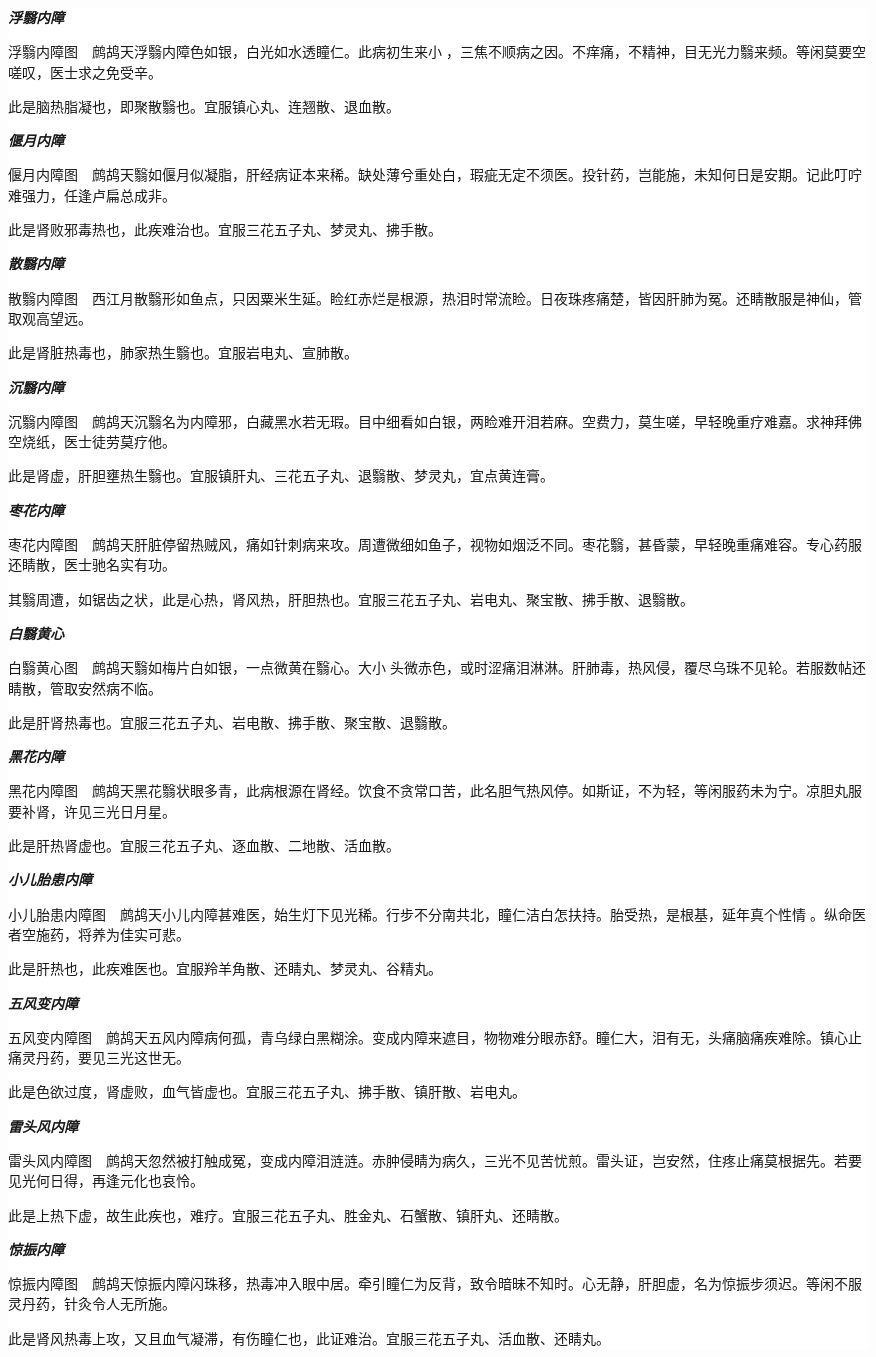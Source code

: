 ***浮翳内障***  

浮翳内障图　鹧鸪天浮翳内障色如银，白光如水透瞳仁。此病初生来小 ，三焦不顺病之因。不痒痛，不精神，目无光力翳来频。等闲莫要空嗟叹，医士求之免受辛。  

此是脑热脂凝也，即聚散翳也。宜服镇心丸、连翘散、退血散。  

***偃月内障***  

偃月内障图　鹧鸪天翳如偃月似凝脂，肝经病证本来稀。缺处薄兮重处白，瑕疵无定不须医。投针药，岂能施，未知何日是安期。记此叮咛难强力，任逢卢扁总成非。  

此是肾败邪毒热也，此疾难治也。宜服三花五子丸、梦灵丸、拂手散。  

***散翳内障***  

散翳内障图　西江月散翳形如鱼点，只因粟米生延。睑红赤烂是根源，热泪时常流睑。日夜珠疼痛楚，皆因肝肺为冤。还睛散服是神仙，管取观高望远。  

此是肾脏热毒也，肺家热生翳也。宜服岩电丸、宣肺散。  

***沉翳内障***  

沉翳内障图　鹧鸪天沉翳名为内障邪，白藏黑水若无瑕。目中细看如白银，两睑难开泪若麻。空费力，莫生嗟，早轻晚重疗难嘉。求神拜佛空烧纸，医士徒劳莫疗他。  

此是肾虚，肝胆壅热生翳也。宜服镇肝丸、三花五子丸、退翳散、梦灵丸，宜点黄连膏。  

***枣花内障***  

枣花内障图　鹧鸪天肝脏停留热贼风，痛如针刺病来攻。周遭微细如鱼子，视物如烟泛不同。枣花翳，甚昏蒙，早轻晚重痛难容。专心药服还睛散，医士驰名实有功。  

其翳周遭，如锯齿之状，此是心热，肾风热，肝胆热也。宜服三花五子丸、岩电丸、聚宝散、拂手散、退翳散。  

***白翳黄心***  

白翳黄心图　鹧鸪天翳如梅片白如银，一点微黄在翳心。大小 头微赤色，或时涩痛泪淋淋。肝肺毒，热风侵，覆尽乌珠不见轮。若服数帖还睛散，管取安然病不临。  

此是肝肾热毒也。宜服三花五子丸、岩电散、拂手散、聚宝散、退翳散。  

***黑花内障***  

黑花内障图　鹧鸪天黑花翳状眼多青，此病根源在肾经。饮食不贪常口苦，此名胆气热风停。如斯证，不为轻，等闲服药未为宁。凉胆丸服要补肾，许见三光日月星。  

此是肝热肾虚也。宜服三花五子丸、逐血散、二地散、活血散。  

***小儿胎患内障***  

小儿胎患内障图　鹧鸪天小儿内障甚难医，始生灯下见光稀。行步不分南共北，瞳仁洁白怎扶持。胎受热，是根基，延年真个性情 。纵命医者空施药，将养为佳实可悲。  

此是肝热也，此疾难医也。宜服羚羊角散、还睛丸、梦灵丸、谷精丸。  

***五风变内障***  

五风变内障图　鹧鸪天五风内障病何孤，青乌绿白黑糊涂。变成内障来遮目，物物难分眼赤舒。瞳仁大，泪有无，头痛脑痛疾难除。镇心止痛灵丹药，要见三光这世无。  

此是色欲过度，肾虚败，血气皆虚也。宜服三花五子丸、拂手散、镇肝散、岩电丸。  

***雷头风内障***  

雷头风内障图　鹧鸪天忽然被打触成冤，变成内障泪涟涟。赤肿侵睛为病久，三光不见苦忧煎。雷头证，岂安然，住疼止痛莫根据先。若要见光何日得，再逢元化也哀怜。  

此是上热下虚，故生此疾也，难疗。宜服三花五子丸、胜金丸、石蟹散、镇肝丸、还睛散。  

***惊振内障***  

惊振内障图　鹧鸪天惊振内障闪珠移，热毒冲入眼中居。牵引瞳仁为反背，致令暗昧不知时。心无静，肝胆虚，名为惊振步须迟。等闲不服灵丹药，针灸令人无所施。  

此是肾风热毒上攻，又且血气凝滞，有伤瞳仁也，此证难治。宜服三花五子丸、活血散、还睛丸。  
